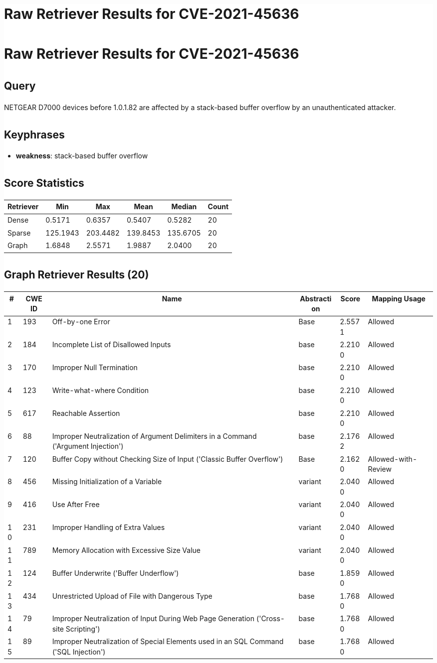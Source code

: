 # Raw Retriever Results for CVE-2021-45636

# Raw Retriever Results for CVE-2021-45636

## Query
NETGEAR D7000 devices before 1.0.1.82 are affected by a stack-based buffer overflow by an unauthenticated attacker.

## Keyphrases
- **weakness**: stack-based buffer overflow

## Score Statistics
| Retriever | Min | Max | Mean | Median | Count |
|-----------|-----|-----|------|--------|-------|
| Dense | 0.5171 | 0.6357 | 0.5407 | 0.5282 | 20 |
| Sparse | 125.1943 | 203.4482 | 139.8453 | 135.6705 | 20 |
| Graph | 1.6848 | 2.5571 | 1.9887 | 2.0400 | 20 |

## Graph Retriever Results (20)
| # | CWE ID | Name | Abstraction | Score | Mapping Usage |
|---|--------|------|-------------|-------|---------------|
| 1 | 193 | Off-by-one Error | Base | 2.5571 | Allowed |
| 2 | 184 | Incomplete List of Disallowed Inputs | base | 2.2100 | Allowed |
| 3 | 170 | Improper Null Termination | base | 2.2100 | Allowed |
| 4 | 123 | Write-what-where Condition | base | 2.2100 | Allowed |
| 5 | 617 | Reachable Assertion | base | 2.2100 | Allowed |
| 6 | 88 | Improper Neutralization of Argument Delimiters in a Command ('Argument Injection') | base | 2.1762 | Allowed |
| 7 | 120 | Buffer Copy without Checking Size of Input ('Classic Buffer Overflow') | Base | 2.1620 | Allowed-with-Review |
| 8 | 456 | Missing Initialization of a Variable | variant | 2.0400 | Allowed |
| 9 | 416 | Use After Free | variant | 2.0400 | Allowed |
| 10 | 231 | Improper Handling of Extra Values | variant | 2.0400 | Allowed |
| 11 | 789 | Memory Allocation with Excessive Size Value | variant | 2.0400 | Allowed |
| 12 | 124 | Buffer Underwrite ('Buffer Underflow') | base | 1.8590 | Allowed |
| 13 | 434 | Unrestricted Upload of File with Dangerous Type | base | 1.7680 | Allowed |
| 14 | 79 | Improper Neutralization of Input During Web Page Generation ('Cross-site Scripting') | base | 1.7680 | Allowed |
| 15 | 89 | Improper Neutralization of Special Elements used in an SQL Command ('SQL Injection') | base | 1.7680 | Allowed |
